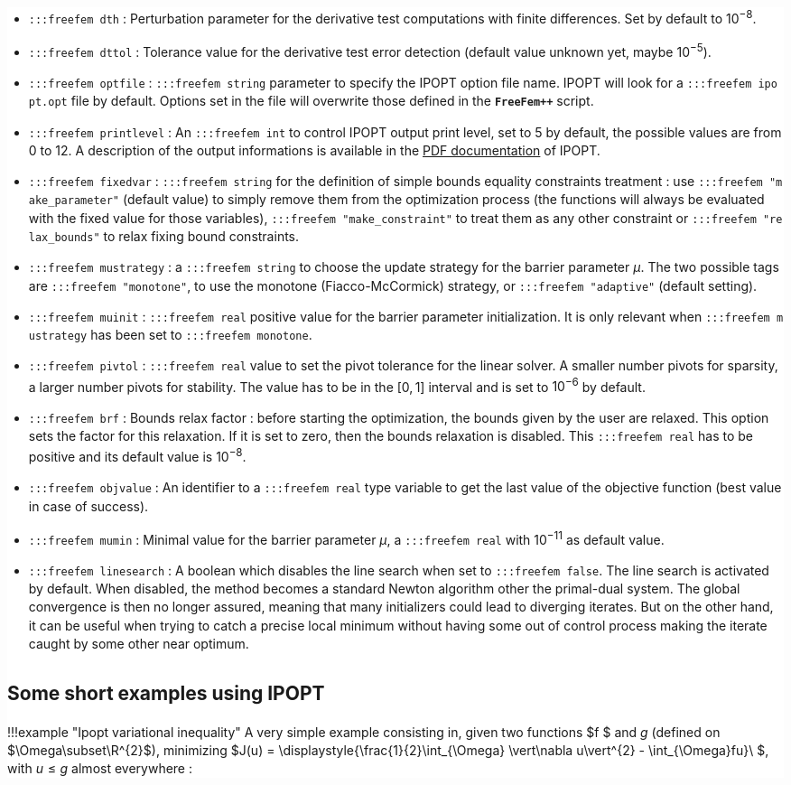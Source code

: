  * `:::freefem dth` : Perturbation parameter for the derivative test computations with finite differences. Set by default to $10^{-8}$.

 * `:::freefem dttol` : Tolerance value for the derivative test error detection (default value unknown yet, maybe $10^{-5}$).

 * `:::freefem optfile` : `:::freefem string` parameter to specify the IPOPT option file name. IPOPT will look for a `:::freefem ipopt.opt` file by default. Options set in the file will overwrite those defined in the __`FreeFem++`__ script.

 * `:::freefem printlevel` : An `:::freefem int` to control IPOPT output print level, set to 5 by default, the possible values are from 0 to 12. A description of the output informations is available in the [PDF documentation](https://projects.coin-or.org/Ipopt/browser/stable/3.10/Ipopt/doc/documentation.pdf?format=raw) of IPOPT.

 * `:::freefem fixedvar` : `:::freefem string` for the definition of simple bounds equality constraints treatment : use `:::freefem "make_parameter"` (default value) to simply remove them from the optimization process (the functions will always be evaluated with the fixed value for those variables), `:::freefem "make_constraint"` to treat them as any other constraint or `:::freefem "relax_bounds"` to relax fixing bound constraints.

 * `:::freefem mustrategy` : a `:::freefem string` to choose the update strategy for the barrier parameter $\mu$. The two possible tags are `:::freefem "monotone"`, to use the monotone (Fiacco-McCormick) strategy, or `:::freefem "adaptive"` (default setting).

 * `:::freefem muinit` : `:::freefem real` positive value for the barrier parameter initialization. It is only relevant when `:::freefem mustrategy` has been set to `:::freefem monotone`.

 * `:::freefem pivtol` : `:::freefem real` value to set the pivot tolerance for the linear solver. A smaller number pivots for sparsity, a larger number pivots for stability. The value has to be in the $[0,1]$ interval and is set to $10^{-6}$ by default.

 * `:::freefem brf` : Bounds relax factor : before starting the optimization, the bounds given by the user are relaxed. This option sets the factor for this relaxation. If it is set to zero, then the bounds relaxation is disabled. This `:::freefem real` has to be positive and its default value is $10^{-8}$.

 * `:::freefem objvalue` : An identifier to a `:::freefem real` type variable to get the last value of the objective function (best value in case of success).

 * `:::freefem mumin` : Minimal value for the barrier parameter $\mu$, a `:::freefem real` with $10^{-11}$ as default value.

 * `:::freefem linesearch` : A boolean which disables the line search when set to `:::freefem false`. The line search is activated by default. When disabled, the method becomes a standard Newton algorithm other the primal-dual system. The global convergence is then no longer assured, meaning that many initializers could lead to diverging iterates. But on the other hand, it can be useful when trying to catch a precise local minimum without having some out of control process making the iterate caught by some other near optimum.

## Some short examples using IPOPT

!!!example "Ipopt variational inequality"
	A very simple example consisting in, given two functions $f $ and $g$ (defined on $\Omega\subset\R^{2}$), minimizing $J(u) = \displaystyle{\frac{1}{2}\int_{\Omega} \vert\nabla u\vert^{2} - \int_{\Omega}fu}\ $, with $u\leq g$ almost everywhere :
